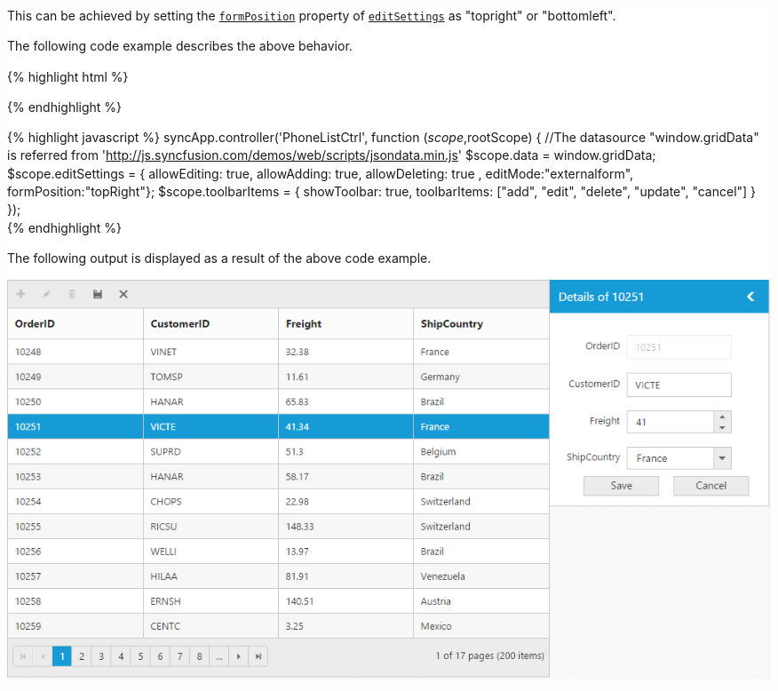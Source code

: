 This can be achieved by setting the [`formPosition`](http://help.syncfusion.com/api/js/ejgrid#members:editsettings-formposition "formPosition") property of [`editSettings`](http://help.syncfusion.com/api/js/ejgrid#members:editsettings "editSettings") as "topright" or "bottomleft".

The following code example describes the above behavior.

{% highlight html %}
<div ng-controller="FormCtrl">
     <div id="Grid" ej-grid e-datasource="data"  e-allowpaging="true" e-editsettings="editSettings" e-toolbarsettings="toolbarItems" e-pagesettings-pagesize="7">
          <div e-columns>
              <div e-column e-field="OrderID" e-isprimarykey="true"></div>
              <div e-column e-field="CustomerID"></div>
			  <div e-column e-field="Freight" e-edittype="numericedit"></div>
              <div e-column e-field="ShipCountry" e-edittype="dropdownedit" ></div>
          </div>
     </div>
 </div>
{% endhighlight %}

{% highlight javascript %}
      syncApp.controller('PhoneListCtrl', function ($scope,$rootScope) {
        //The datasource "window.gridData" is referred from 'http://js.syncfusion.com/demos/web/scripts/jsondata.min.js'
          $scope.data = window.gridData;
          $scope.editSettings = { allowEditing: true, allowAdding: true, allowDeleting: true , editMode:"externalform", formPosition:"topRight"};
          $scope.toolbarItems = { showToolbar: true, toolbarItems: ["add", "edit", "delete", "update", "cancel"] }
      });  
{% endhighlight %}

The following output is displayed as a result of the above code example.

![](Editing_images/Editing_img12.png)
